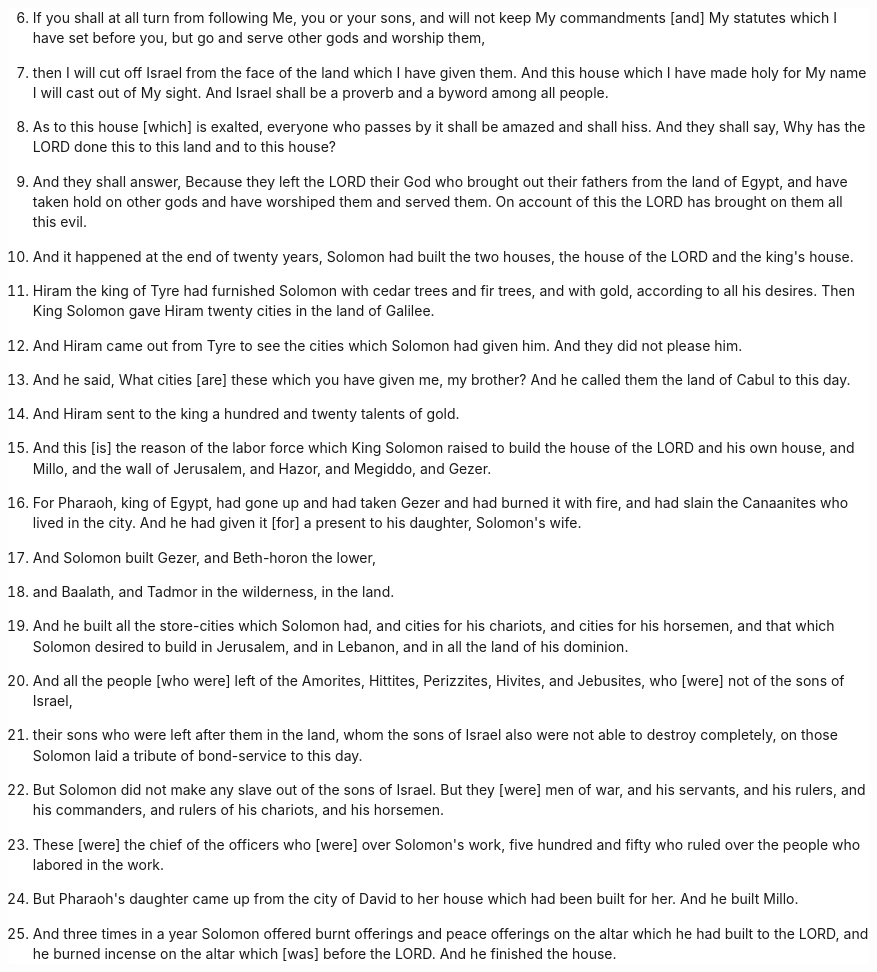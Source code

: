 6. If you shall at all turn from following Me, you or your sons, and will not keep My commandments [and] My statutes which I have set before you, but go and serve other gods and worship them,

7. then I will cut off Israel from the face of the land which I have given them. And this house which I have made holy for My name I will cast out of My sight. And Israel shall be a proverb and a byword among all people.

8. As to this house [which] is exalted, everyone who passes by it shall be amazed and shall hiss. And they shall say, Why has the LORD done this to this land and to this house?

9. And they shall answer, Because they left the LORD their God who brought out their fathers from the land of Egypt, and have taken hold on other gods and have worshiped them and served them. On account of this the LORD has brought on them all this evil.

10. And it happened at the end of twenty years, Solomon had built the two houses, the house of the LORD and the king's house.

11. Hiram the king of Tyre had furnished Solomon with cedar trees and fir trees, and with gold, according to all his desires. Then King Solomon gave Hiram twenty cities in the land of Galilee.

12. And Hiram came out from Tyre to see the cities which Solomon had given him. And they did not please him.

13. And he said, What cities [are] these which you have given me, my brother? And he called them the land of Cabul to this day.

14. And Hiram sent to the king a hundred and twenty talents of gold.

15. And this [is] the reason of the labor force which King Solomon raised to build the house of the LORD and his own house, and Millo, and the wall of Jerusalem, and Hazor, and Megiddo, and Gezer.

16. For Pharaoh, king of Egypt, had gone up and had taken Gezer and had burned it with fire, and had slain the Canaanites who lived in the city. And he had given it [for] a present to his daughter, Solomon's wife.

17. And Solomon built Gezer, and Beth-horon the lower,

18. and Baalath, and Tadmor in the wilderness, in the land.

19. And he built all the store-cities which Solomon had, and cities for his chariots, and cities for his horsemen, and that which Solomon desired to build in Jerusalem, and in Lebanon, and in all the land of his dominion.

20. And all the people [who were] left of the Amorites, Hittites, Perizzites, Hivites, and Jebusites, who [were] not of the sons of Israel,

21. their sons who were left after them in the land, whom the sons of Israel also were not able to destroy completely, on those Solomon laid a tribute of bond-service to this day.

22. But Solomon did not make any slave out of the sons of Israel. But they [were] men of war, and his servants, and his rulers, and his commanders, and rulers of his chariots, and his horsemen.

23. These [were] the chief of the officers who [were] over Solomon's work, five hundred and fifty who ruled over the people who labored in the work.

24. But Pharaoh's daughter came up from the city of David to her house which had been built for her. And he built Millo.

25. And three times in a year Solomon offered burnt offerings and peace offerings on the altar which he had built to the LORD, and he burned incense on the altar which [was] before the LORD. And he finished the house.
